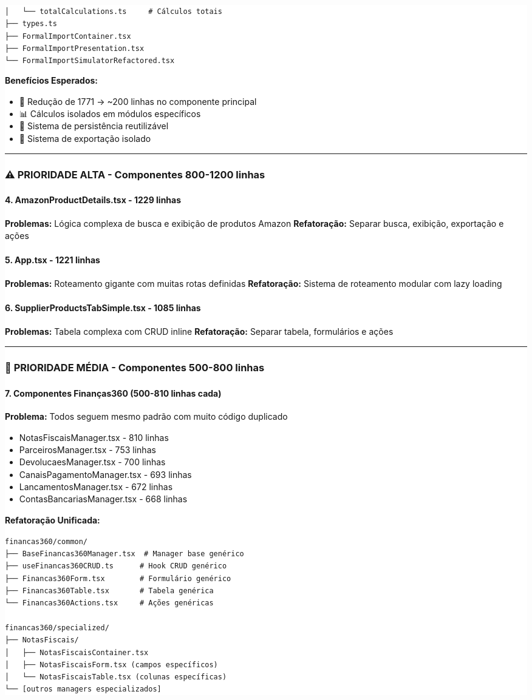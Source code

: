 ```
│   └── totalCalculations.ts     # Cálculos totais
├── types.ts
├── FormalImportContainer.tsx
├── FormalImportPresentation.tsx
└── FormalImportSimulatorRefactored.tsx
```

**Benefícios Esperados:**
- 🎯 Redução de 1771 → ~200 linhas no componente principal
- 📊 Cálculos isolados em módulos específicos
- 💾 Sistema de persistência reutilizável
- 📄 Sistema de exportação isolado

---

### ⚠️ **PRIORIDADE ALTA** - Componentes 800-1200 linhas

#### 4. **AmazonProductDetails.tsx** - 1229 linhas
**Problemas:** Lógica complexa de busca e exibição de produtos Amazon
**Refatoração:** Separar busca, exibição, exportação e ações

#### 5. **App.tsx** - 1221 linhas
**Problemas:** Roteamento gigante com muitas rotas definidas
**Refatoração:** Sistema de roteamento modular com lazy loading

#### 6. **SupplierProductsTabSimple.tsx** - 1085 linhas
**Problemas:** Tabela complexa com CRUD inline
**Refatoração:** Separar tabela, formulários e ações

---

### 🔧 **PRIORIDADE MÉDIA** - Componentes 500-800 linhas

#### 7. **Componentes Finanças360** (500-810 linhas cada)
**Problema:** Todos seguem mesmo padrão com muito código duplicado
- NotasFiscaisManager.tsx - 810 linhas
- ParceirosManager.tsx - 753 linhas  
- DevolucaesManager.tsx - 700 linhas
- CanaisPagamentoManager.tsx - 693 linhas
- LancamentosManager.tsx - 672 linhas
- ContasBancariasManager.tsx - 668 linhas

**Refatoração Unificada:**
```
financas360/common/
├── BaseFinancas360Manager.tsx  # Manager base genérico
├── useFinancas360CRUD.ts      # Hook CRUD genérico
├── Financas360Form.tsx        # Formulário genérico
├── Financas360Table.tsx       # Tabela genérica
└── Financas360Actions.tsx     # Ações genéricas

financas360/specialized/
├── NotasFiscais/
│   ├── NotasFiscaisContainer.tsx
│   ├── NotasFiscaisForm.tsx (campos específicos)
│   └── NotasFiscaisTable.tsx (colunas específicas)
└── [outros managers especializados]
```
